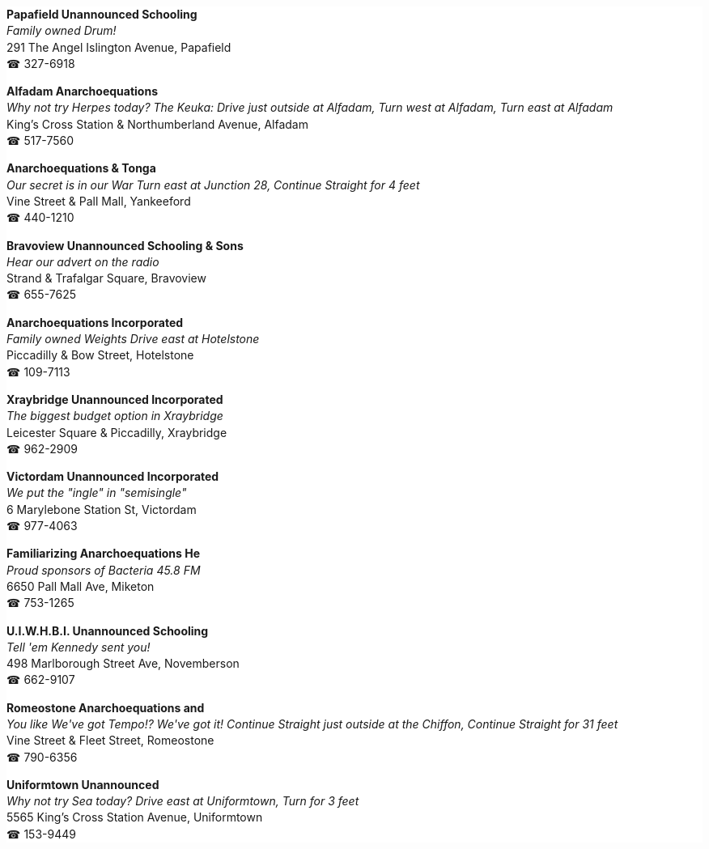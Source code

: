 **Papafield Unannounced Schooling**  
_Family owned Drum!_  
291 The Angel Islington Avenue, Papafield  
☎ 327-6918

**Alfadam Anarchoequations**  
_Why not try Herpes today? 
The Keuka: Drive just outside at Alfadam, Turn west at Alfadam, Turn east at Alfadam_  
King’s Cross Station & Northumberland Avenue, Alfadam  
☎ 517-7560

**Anarchoequations & Tonga**  
_Our secret is in our War 
Turn east at Junction 28, Continue Straight for 4 feet_  
Vine Street & Pall Mall, Yankeeford  
☎ 440-1210

**Bravoview Unannounced Schooling & Sons**  
_Hear our advert on the radio_  
Strand & Trafalgar Square, Bravoview  
☎ 655-7625

**Anarchoequations Incorporated**  
_Family owned Weights 
Drive east at Hotelstone_  
Piccadilly & Bow Street, Hotelstone  
☎ 109-7113

**Xraybridge Unannounced Incorporated**  
_The biggest budget option in Xraybridge_  
Leicester Square & Piccadilly, Xraybridge  
☎ 962-2909

**Victordam Unannounced Incorporated**  
_We put the "ingle" in "semisingle"_  
6 Marylebone Station St, Victordam  
☎ 977-4063

**Familiarizing Anarchoequations He**  
_Proud sponsors of Bacteria 45.8 FM_  
6650 Pall Mall Ave, Miketon  
☎ 753-1265

**U.I.W.H.B.I. Unannounced Schooling**  
_Tell 'em Kennedy sent you!_  
498 Marlborough Street Ave, Novemberson  
☎ 662-9107

**Romeostone Anarchoequations and**  
_You like We've got Tempo!? We've got it! 
Continue Straight just outside at the Chiffon, Continue Straight for 31 feet_  
Vine Street & Fleet Street, Romeostone  
☎ 790-6356

**Uniformtown Unannounced**  
_Why not try Sea today? 
Drive east at Uniformtown, Turn for 3 feet_  
5565 King’s Cross Station Avenue, Uniformtown  
☎ 153-9449
